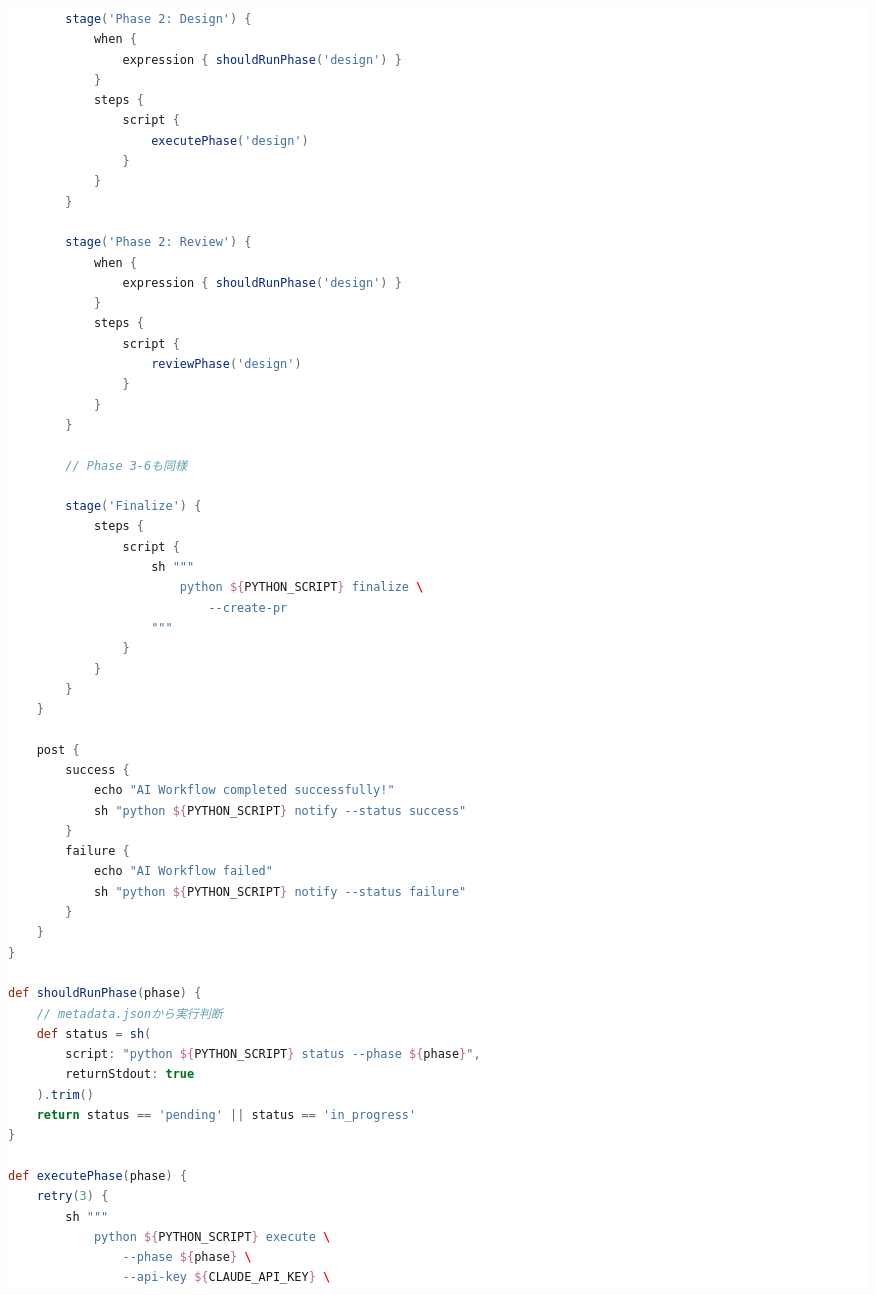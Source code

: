 ```groovy
        stage('Phase 2: Design') {
            when {
                expression { shouldRunPhase('design') }
            }
            steps {
                script {
                    executePhase('design')
                }
            }
        }

        stage('Phase 2: Review') {
            when {
                expression { shouldRunPhase('design') }
            }
            steps {
                script {
                    reviewPhase('design')
                }
            }
        }

        // Phase 3-6も同様

        stage('Finalize') {
            steps {
                script {
                    sh """
                        python ${PYTHON_SCRIPT} finalize \
                            --create-pr
                    """
                }
            }
        }
    }

    post {
        success {
            echo "AI Workflow completed successfully!"
            sh "python ${PYTHON_SCRIPT} notify --status success"
        }
        failure {
            echo "AI Workflow failed"
            sh "python ${PYTHON_SCRIPT} notify --status failure"
        }
    }
}

def shouldRunPhase(phase) {
    // metadata.jsonから実行判断
    def status = sh(
        script: "python ${PYTHON_SCRIPT} status --phase ${phase}",
        returnStdout: true
    ).trim()
    return status == 'pending' || status == 'in_progress'
}

def executePhase(phase) {
    retry(3) {
        sh """
            python ${PYTHON_SCRIPT} execute \
                --phase ${phase} \
                --api-key ${CLAUDE_API_KEY} \
```